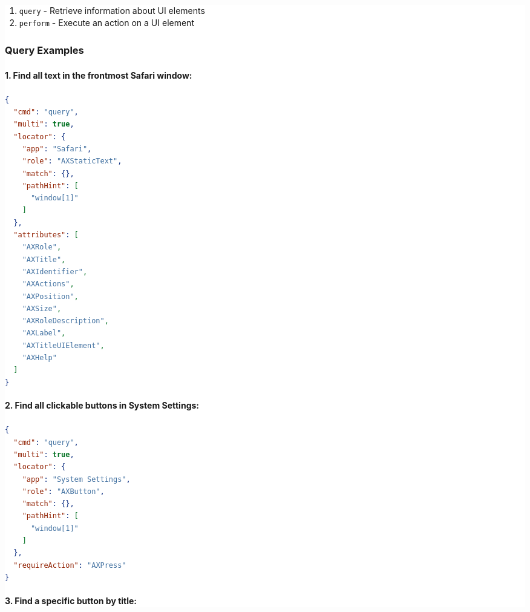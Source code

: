 1. `query` - Retrieve information about UI elements
2. `perform` - Execute an action on a UI element

### Query Examples

#### 1. Find all text in the frontmost Safari window:

```json
{
  "cmd": "query",
  "multi": true,
  "locator": {
    "app": "Safari",
    "role": "AXStaticText",
    "match": {},
    "pathHint": [
      "window[1]"
    ]
  },
  "attributes": [
    "AXRole",
    "AXTitle",
    "AXIdentifier",
    "AXActions",
    "AXPosition",
    "AXSize",
    "AXRoleDescription",
    "AXLabel",
    "AXTitleUIElement",
    "AXHelp"
  ]
}
```

#### 2. Find all clickable buttons in System Settings:

```json
{
  "cmd": "query",
  "multi": true,
  "locator": {
    "app": "System Settings",
    "role": "AXButton",
    "match": {},
    "pathHint": [
      "window[1]"
    ]
  },
  "requireAction": "AXPress"
}
```

#### 3. Find a specific button by title:
